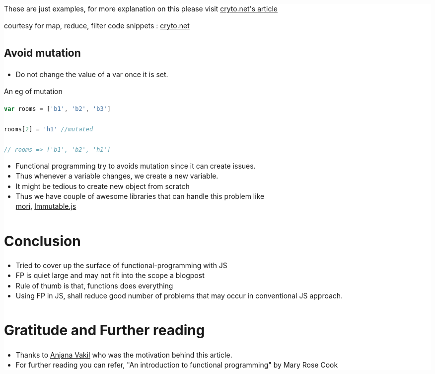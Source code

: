 These are just examples, for more explanation on this please visit
[cryto.net's article](http://cryto.net/~joepie91/blog/2015/05/04/functional-programming-in-Javascript-map-filter-reduce/)

courtesy for map, reduce, filter code snippets : [cryto.net](http://cryto.net/~joepie91/blog/2015/05/04/functional-programming-in-Javascript-map-filter-reduce/)


## Avoid mutation
* Do not change the value of a var once it is set.

An eg of mutation

```js
var rooms = ['b1', 'b2', 'b3']

rooms[2] = 'h1' //mutated

// rooms => ['b1', 'b2', 'h1']

```

* Functional programming try to avoids mutation since it can create issues.
* Thus whenever a variable changes, we create a new variable.
* It might be tedious to create new object from scratch
* Thus we have couple of awesome libraries that can handle this problem like   
 [mori](http://swannodette.github.io/mori/), [Immutable.js](http://swannodette.github.io/mori/)


# Conclusion
 * Tried to cover up the surface of functional-programming with JS
 * FP is quiet large and may not fit into the scope a blogpost
 * Rule of thumb is that, functions does everything
 * Using FP in JS, shall reduce good number of problems that may occur in conventional
 JS approach.

# Gratitude and Further reading
 * Thanks to [Anjana Vakil](http://vakila.github.io/) who was the motivation behind
 this article.
 * For further reading you can refer, "An introduction to functional programming"
 by Mary Rose Cook
